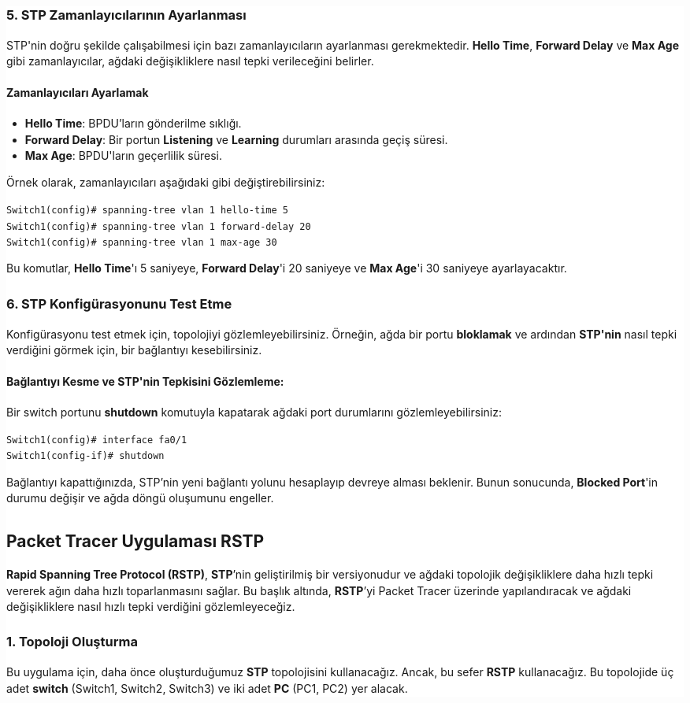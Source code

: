 

### **5. STP Zamanlayıcılarının Ayarlanması**

STP'nin doğru şekilde çalışabilmesi için bazı zamanlayıcıların ayarlanması gerekmektedir. **Hello Time**, **Forward Delay** ve **Max Age** gibi zamanlayıcılar, ağdaki değişikliklere nasıl tepki verileceğini belirler.

#### **Zamanlayıcıları Ayarlamak**

* **Hello Time**: BPDU’ların gönderilme sıklığı.
* **Forward Delay**: Bir portun **Listening** ve **Learning** durumları arasında geçiş süresi.
* **Max Age**: BPDU'ların geçerlilik süresi.

Örnek olarak, zamanlayıcıları aşağıdaki gibi değiştirebilirsiniz:

```
Switch1(config)# spanning-tree vlan 1 hello-time 5
Switch1(config)# spanning-tree vlan 1 forward-delay 20
Switch1(config)# spanning-tree vlan 1 max-age 30
```

Bu komutlar, **Hello Time**'ı 5 saniyeye, **Forward Delay**'i 20 saniyeye ve **Max Age**'i 30 saniyeye ayarlayacaktır.


### **6. STP Konfigürasyonunu Test Etme**

Konfigürasyonu test etmek için, topolojiyi gözlemleyebilirsiniz. Örneğin, ağda bir portu **bloklamak** ve ardından **STP'nin** nasıl tepki verdiğini görmek için, bir bağlantıyı kesebilirsiniz.

#### **Bağlantıyı Kesme ve STP'nin Tepkisini Gözlemleme**:

Bir switch portunu **shutdown** komutuyla kapatarak ağdaki port durumlarını gözlemleyebilirsiniz:

```
Switch1(config)# interface fa0/1
Switch1(config-if)# shutdown
```

Bağlantıyı kapattığınızda, STP’nin yeni bağlantı yolunu hesaplayıp devreye alması beklenir. Bunun sonucunda, **Blocked Port**'in durumu değişir ve ağda döngü oluşumunu engeller.



## **Packet Tracer Uygulaması RSTP**

**Rapid Spanning Tree Protocol (RSTP)**, **STP**’nin geliştirilmiş bir versiyonudur ve ağdaki topolojik değişikliklere daha hızlı tepki vererek ağın daha hızlı toparlanmasını sağlar. Bu başlık altında, **RSTP**’yi Packet Tracer üzerinde yapılandıracak ve ağdaki değişikliklere nasıl hızlı tepki verdiğini gözlemleyeceğiz.

### **1. Topoloji Oluşturma**

Bu uygulama için, daha önce oluşturduğumuz **STP** topolojisini kullanacağız. Ancak, bu sefer **RSTP** kullanacağız. Bu topolojide üç adet **switch** (Switch1, Switch2, Switch3) ve iki adet **PC** (PC1, PC2) yer alacak.
